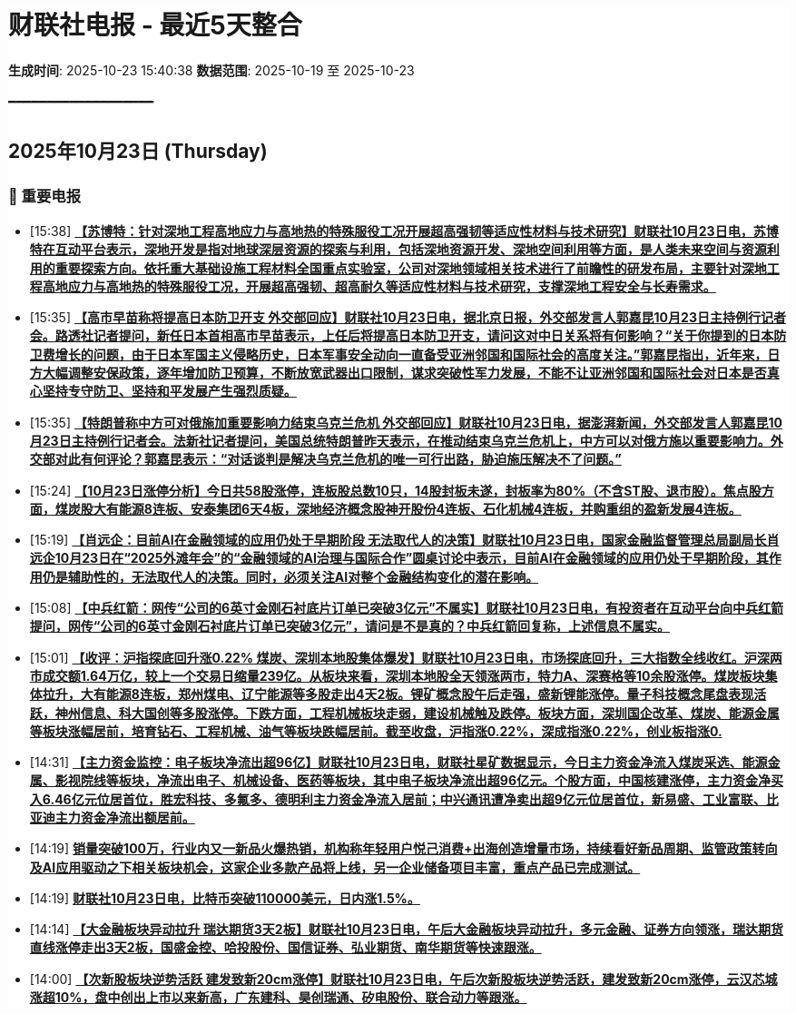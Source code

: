 # 财联社电报 - 最近5天整合

**生成时间**: 2025-10-23 15:40:38
**数据范围**: 2025-10-19 至 2025-10-23

━━━━━━━━━━━━━━━━━━━

## 2025年10月23日 (Thursday)

### 🔴 重要电报


  - [15:38] **[【苏博特：针对深地工程高地应力与高地热的特殊服役工况开展超高强韧等适应性材料与技术研究】财联社10月23日电，苏博特在互动平台表示，深地开发是指对地球深层资源的探索与利用，包括深地资源开发、深地空间利用等方面，是人类未来空间与资源利用的重要探索方向。依托重大基础设施工程材料全国重点实验室，公司对深地领域相关技术进行了前瞻性的研发布局，主要针对深地工程高地应力与高地热的特殊服役工况，开展超高强韧、超高耐久等适应性材料与技术研究，支撑深地工程安全与长寿需求。](https://www.cls.cn/detail/2178264)**

  - [15:35] **[【高市早苗称将提高日本防卫开支 外交部回应】财联社10月23日电，据北京日报，外交部发言人郭嘉昆10月23日主持例行记者会。路透社记者提问，新任日本首相高市早苗表示，上任后将提高日本防卫开支，请问这对中日关系将有何影响？“关于你提到的日本防卫费增长的问题，由于日本军国主义侵略历史，日本军事安全动向一直备受亚洲邻国和国际社会的高度关注。”郭嘉昆指出，近年来，日方大幅调整安保政策，逐年增加防卫预算，不断放宽武器出口限制，谋求突破性军力发展，不能不让亚洲邻国和国际社会对日本是否真心坚持专守防卫、坚持和平发展产生强烈质疑。](https://www.cls.cn/detail/2178252)**

  - [15:35] **[【特朗普称中方可对俄施加重要影响力结束乌克兰危机 外交部回应】财联社10月23日电，据澎湃新闻，外交部发言人郭嘉昆10月23日主持例行记者会。法新社记者提问，美国总统特朗普昨天表示，在推动结束乌克兰危机上，中方可以对俄方施以重要影响力。外交部对此有何评论？郭嘉昆表示：“对话谈判是解决乌克兰危机的唯一可行出路，胁迫施压解决不了问题。”](https://www.cls.cn/detail/2178256)**

  - [15:24] **[【10月23日涨停分析】今日共58股涨停，连板股总数10只，14股封板未遂，封板率为80%（不含ST股、退市股）。焦点股方面，煤炭股大有能源8连板、安泰集团6天4板，深地经济概念股神开股份4连板、石化机械4连板，并购重组的盈新发展4连板。](https://www.cls.cn/detail/2178242)**

  - [15:19] **[【肖远企：目前AI在金融领域的应用仍处于早期阶段 无法取代人的决策】财联社10月23日电，国家金融监督管理总局副局长肖远企10月23日在“2025外滩年会”的“金融领域的AI治理与国际合作”圆桌讨论中表示，目前AI在金融领域的应用仍处于早期阶段，其作用仍是辅助性的，无法取代人的决策。同时，必须关注AI对整个金融结构变化的潜在影响。](https://www.cls.cn/detail/2178235)**

  - [15:08] **[【中兵红箭：网传“公司的6英寸金刚石衬底片订单已突破3亿元”不属实】财联社10月23日电，有投资者在互动平台向中兵红箭提问，网传“公司的6英寸金刚石衬底片订单已突破3亿元”，请问是不是真的？中兵红箭回复称，上述信息不属实。](https://www.cls.cn/detail/2178205)**

  - [15:01] **[【收评：沪指探底回升涨0.22% 煤炭、深圳本地股集体爆发】财联社10月23日电，市场探底回升，三大指数全线收红。沪深两市成交额1.64万亿，较上一个交易日缩量239亿。从板块来看，深圳本地股全天领涨两市，特力A、深赛格等10余股涨停。煤炭板块集体拉升，大有能源8连板，郑州煤电、辽宁能源等多股走出4天2板。锂矿概念股午后走强，盛新锂能涨停。量子科技概念尾盘表现活跃，神州信息、科大国创等多股涨停。下跌方面，工程机械板块走弱，建设机械触及跌停。板块方面，深圳国企改革、煤炭、能源金属等板块涨幅居前，培育钻石、工程机械、油气等板块跌幅居前。截至收盘，沪指涨0.22%，深成指涨0.22%，创业板指涨0.](https://www.cls.cn/detail/2178190)**

  - [14:31] **[【主力资金监控：电子板块净流出超96亿】财联社10月23日电，财联社星矿数据显示，今日主力资金净流入煤炭采选、能源金属、影视院线等板块，净流出电子、机械设备、医药等板块，其中电子板块净流出超96亿元。个股方面，中国核建涨停，主力资金净买入6.46亿元位居首位，胜宏科技、多氟多、德明利主力资金净流入居前；中兴通讯遭净卖出超9亿元位居首位，新易盛、工业富联、比亚迪主力资金净流出额居前。](https://www.cls.cn/detail/2178148)**

  - [14:19] **[销量突破100万，行业内又一新品火爆热销，机构称年轻用户悦己消费+出海创造增量市场，持续看好新品周期、监管政策转向及AI应用驱动之下相关板块机会，这家企业多款产品将上线，另一企业储备项目丰富，重点产品已完成测试。](https://www.cls.cn/detail/2178109)**

  - [14:19] **[财联社10月23日电，比特币突破110000美元，日内涨1.5%。](https://www.cls.cn/detail/2178137)**

  - [14:14] **[【大金融板块异动拉升 瑞达期货3天2板】财联社10月23日电，午后大金融板块异动拉升，多元金融、证券方向领涨，瑞达期货直线涨停走出3天2板，国盛金控、哈投股份、国信证券、弘业期货、南华期货等快速跟涨。](https://www.cls.cn/detail/2178123)**

  - [14:00] **[【次新股板块逆势活跃 建发致新20cm涨停】财联社10月23日电，午后次新股板块逆势活跃，建发致新20cm涨停，云汉芯城涨超10%，盘中创出上市以来新高，广东建科、昊创瑞通、矽电股份、联合动力等跟涨。
](https://www.cls.cn/detail/2178086)**
